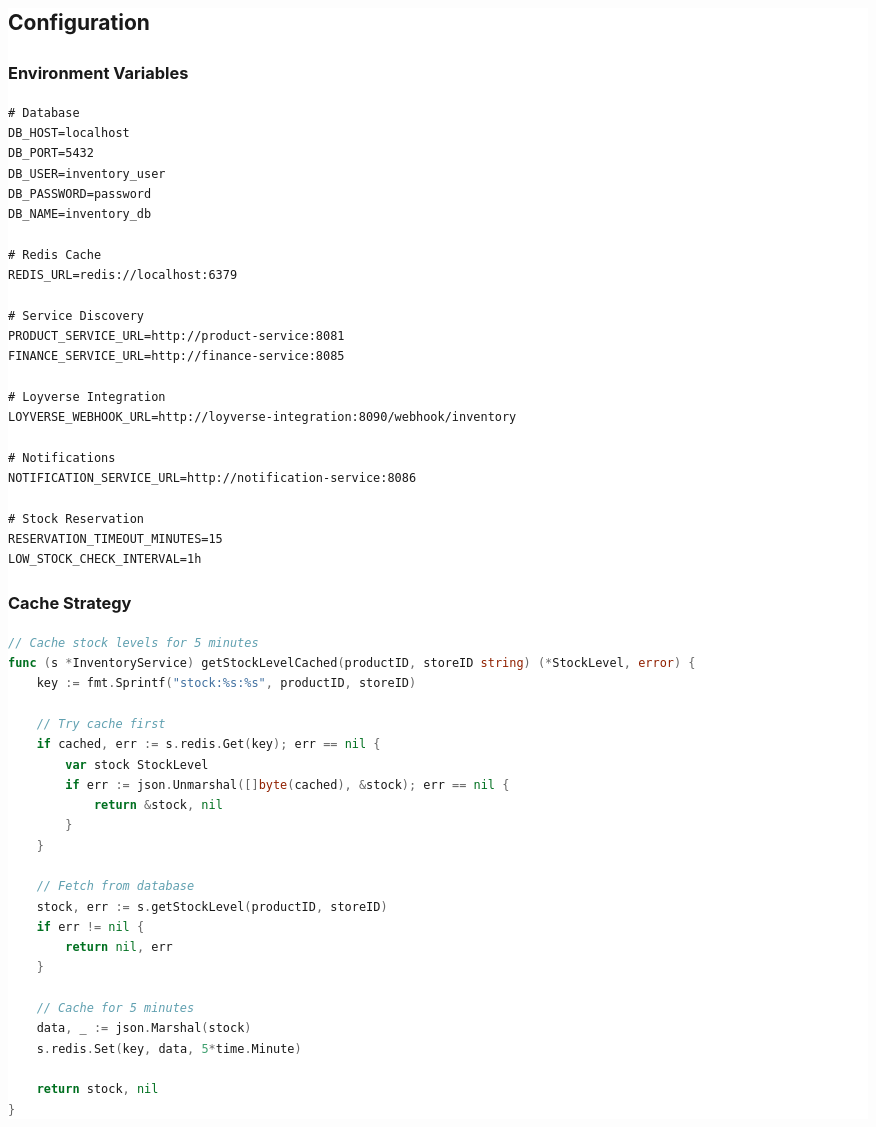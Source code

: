## Configuration

### Environment Variables
```env
# Database
DB_HOST=localhost
DB_PORT=5432
DB_USER=inventory_user
DB_PASSWORD=password
DB_NAME=inventory_db

# Redis Cache
REDIS_URL=redis://localhost:6379

# Service Discovery
PRODUCT_SERVICE_URL=http://product-service:8081
FINANCE_SERVICE_URL=http://finance-service:8085

# Loyverse Integration
LOYVERSE_WEBHOOK_URL=http://loyverse-integration:8090/webhook/inventory

# Notifications
NOTIFICATION_SERVICE_URL=http://notification-service:8086

# Stock Reservation
RESERVATION_TIMEOUT_MINUTES=15
LOW_STOCK_CHECK_INTERVAL=1h
```

### Cache Strategy
```go
// Cache stock levels for 5 minutes
func (s *InventoryService) getStockLevelCached(productID, storeID string) (*StockLevel, error) {
    key := fmt.Sprintf("stock:%s:%s", productID, storeID)
    
    // Try cache first
    if cached, err := s.redis.Get(key); err == nil {
        var stock StockLevel
        if err := json.Unmarshal([]byte(cached), &stock); err == nil {
            return &stock, nil
        }
    }
    
    // Fetch from database
    stock, err := s.getStockLevel(productID, storeID)
    if err != nil {
        return nil, err
    }
    
    // Cache for 5 minutes
    data, _ := json.Marshal(stock)
    s.redis.Set(key, data, 5*time.Minute)
    
    return stock, nil
}
```
